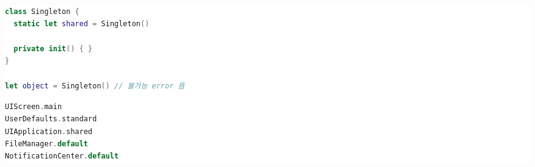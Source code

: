 ```swift
class Singleton {
  static let shared = Singleton()

  private init() { }
}

let object = Singleton() // 불가능 error 뜸
```

```swift
UIScreen.main
UserDefaults.standard
UIApplication.shared
FileManager.default
NotificationCenter.default
```
